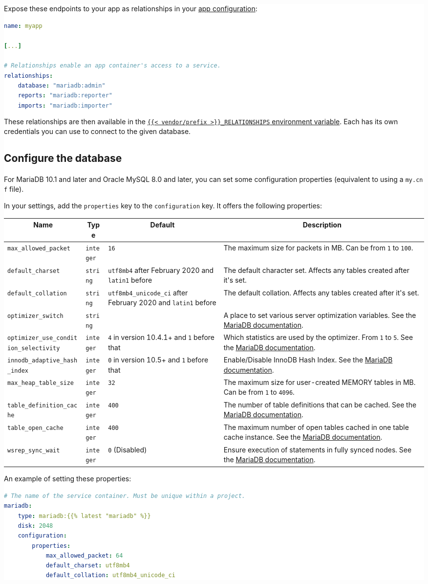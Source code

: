 Expose these endpoints to your app as relationships in your [app configuration](../../create-apps/_index.md):

```yaml {configFile="app"}
name: myapp

[...]

# Relationships enable an app container's access to a service.
relationships:
    database: "mariadb:admin"
    reports: "mariadb:reporter"
    imports: "mariadb:importer"
```

These relationships are then available in the [`{{< vendor/prefix >}}_RELATIONSHIPS` environment variable](#relationship-reference).
Each has its own credentials you can use to connect to the given database.

## Configure the database

For MariaDB 10.1 and later and Oracle MySQL 8.0 and later, you can set some configuration properties
(equivalent to using a `my.cnf` file).

In your settings, add the `properties` key to the `configuration` key.
It offers the following properties:

| Name                                  | Type      | Default                                                      | Description                                                                                                                                                                           |
|---------------------------------------|-----------|--------------------------------------------------------------|---------------------------------------------------------------------------------------------------------------------------------------------------------------------------------------|
| `max_allowed_packet`                  | `integer` | `16`                                                         | The maximum size for packets in MB. Can be from `1` to `100`.                                                                                                                         |
| `default_charset`                     | `string`  | `utf8mb4` after February 2020 and `latin1` before            | The default character set. Affects any tables created after it's set.                                                                                                                 |
| `default_collation`                   | `string`  | `utf8mb4_unicode_ci` after February 2020 and `latin1` before | The default collation. Affects any tables created after it's set.                                                                                                                     |
| `optimizer_switch`                    | `string`  |                                                              | A place to set various server optimization variables. See the [MariaDB documentation](https://mariadb.com/kb/en/optimizer-switch/).                                                   |
| `optimizer_use_condition_selectivity` | `integer` | `4` in version 10.4.1+ and `1` before that                   | Which statistics are used by the optimizer. From `1` to `5`. See the [MariaDB documentation](https://mariadb.com/kb/en/server-system-variables/#optimizer_use_condition_selectivity). |
| `innodb_adaptive_hash_index`          | `integer` | `0` in version 10.5+ and `1` before that                     | Enable/Disable InnoDB Hash Index. See the [MariaDB documentation](https://mariadb.com/kb/en/innodb-system-variables/#innodb_adaptive_hash_index).                                     |
| `max_heap_table_size`                 | `integer` | `32`                                                         | The maximum size for user-created MEMORY tables in MB. Can be from `1` to `4096`.                                                                                                     |
| `table_definition_cache`              | `integer` | `400`                                                        | The number of table definitions that can be cached. See the [MariaDB documentation](https://mariadb.com/kb/en/server-system-variables/#table_definition_cache).                       |
| `table_open_cache`                    | `integer` | `400`                                                        | The maximum number of open tables cached in one table cache instance. See the [MariaDB documentation](https://mariadb.com/kb/en/server-system-variables/#table_open_cache).           |
| `wsrep_sync_wait`                     | `integer` | `0` (Disabled)                                               | Ensure execution of statements in fully synced nodes. See the [MariaDB documentation](https://mariadb.com/kb/en/galera-cluster-system-variables/#wsrep_sync_wait).                    |

An example of setting these properties:

```yaml {configFile="services"}
# The name of the service container. Must be unique within a project.
mariadb:
    type: mariadb:{{% latest "mariadb" %}}
    disk: 2048
    configuration:
        properties:
            max_allowed_packet: 64
            default_charset: utf8mb4
            default_collation: utf8mb4_unicode_ci
```

